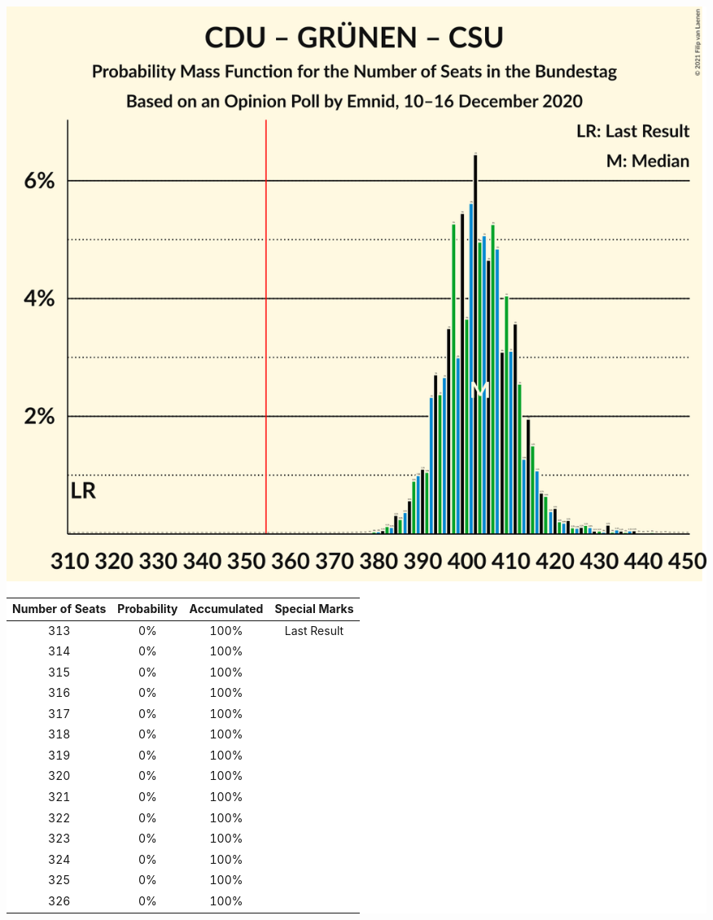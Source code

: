 ![Graph with seats probability mass function not yet produced](2020-12-16-Emnid-coalitions-seats-pmf-cdu–grünen–csu.png "Seats Probability Mass Function")

| Number of Seats | Probability | Accumulated | Special Marks |
|:---------------:|:-----------:|:-----------:|:-------------:|
| 313 | 0% | 100% | Last Result |
| 314 | 0% | 100% |  |
| 315 | 0% | 100% |  |
| 316 | 0% | 100% |  |
| 317 | 0% | 100% |  |
| 318 | 0% | 100% |  |
| 319 | 0% | 100% |  |
| 320 | 0% | 100% |  |
| 321 | 0% | 100% |  |
| 322 | 0% | 100% |  |
| 323 | 0% | 100% |  |
| 324 | 0% | 100% |  |
| 325 | 0% | 100% |  |
| 326 | 0% | 100% |  |